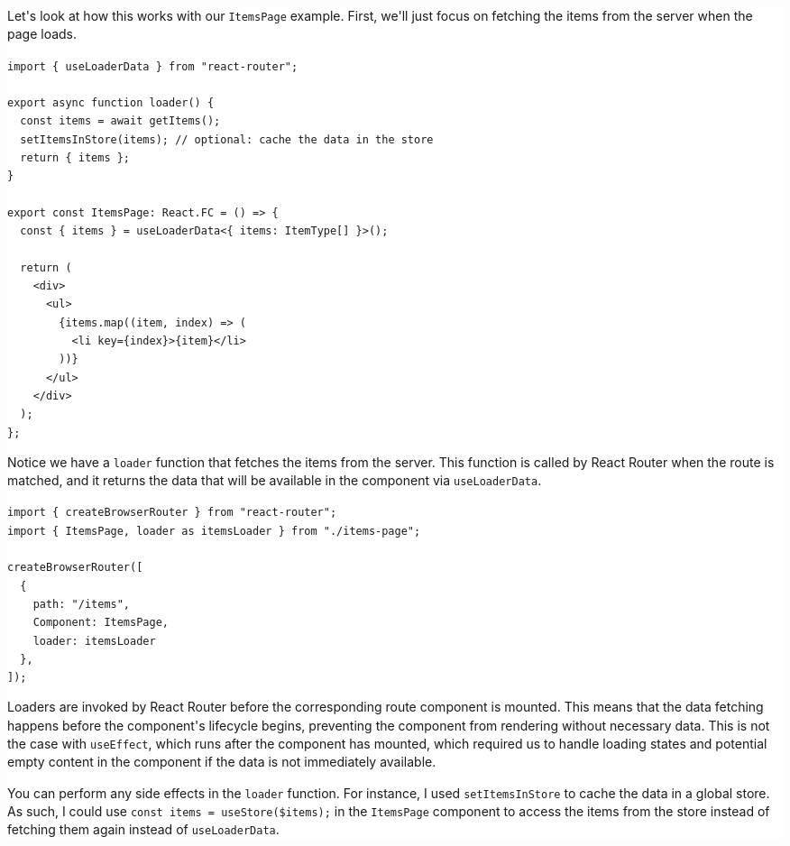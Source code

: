 Let's look at how this works with our `ItemsPage` example. First, we'll just focus on fetching the items from the server when the page loads.

```tsx
import { useLoaderData } from "react-router";

export async function loader() {
  const items = await getItems();
  setItemsInStore(items); // optional: cache the data in the store
  return { items };
}

export const ItemsPage: React.FC = () => {
  const { items } = useLoaderData<{ items: ItemType[] }>();

  return (
    <div>
      <ul>
        {items.map((item, index) => (
          <li key={index}>{item}</li>
        ))}
      </ul>
    </div>
  );
};
```

Notice we have a `loader` function that fetches the items from the server. This function is called by React Router when the route is matched, and it returns the data that will be available in the component via `useLoaderData`.

```tsx
import { createBrowserRouter } from "react-router";
import { ItemsPage, loader as itemsLoader } from "./items-page"; 

createBrowserRouter([
  { 
    path: "/items", 
    Component: ItemsPage,
    loader: itemsLoader
  },
]);
```

Loaders are invoked by React Router before the corresponding route component is mounted. This means that the data fetching happens before the component's lifecycle begins, preventing the component from rendering without necessary data. This is not the case with `useEffect`, which runs after the component has mounted, which required us to handle loading states and potential empty content in the component if the data is not immediately available.

You can perform any side effects in the `loader` function. For instance, I used `setItemsInStore` to cache the data in a global store. As such, I could use `const items = useStore($items);` in the `ItemsPage` component to access the items from the store instead of fetching them again instead of `useLoaderData`.
